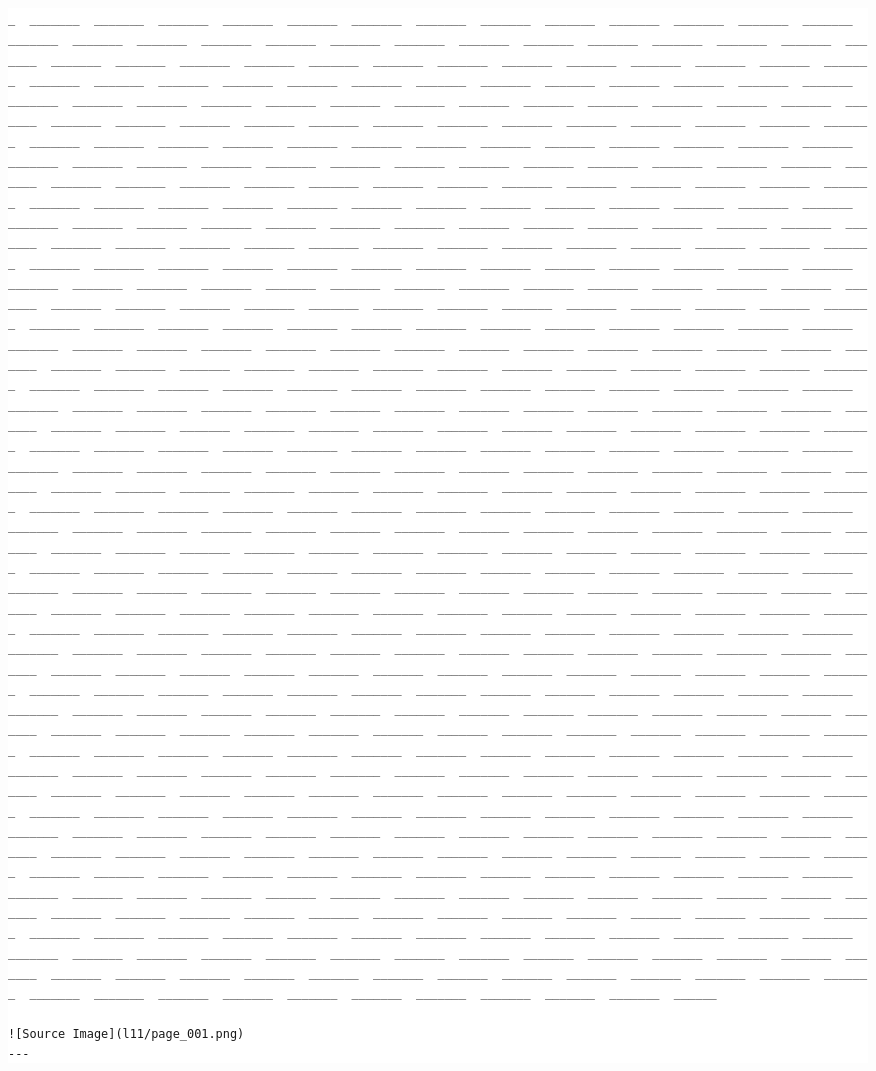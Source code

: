 ```
_  _______  _______  _______  _______  _______  _______  _______  _______  _______  _______  _______  _______  _______  _______  _______  _______  _______  _______  _______  _______  _______  _______  _______  _______  _______  _______  _______  _______  _______  _______  _______  _______  _______  _______  _______  _______  _______  _______  _______  _______  _______  _______  _______  _______  _______  _______  _______  _______  _______  _______  _______  _______  _______  _______  _______  _______  _______  _______  _______  _______  _______  _______  _______  _______  _______  _______  _______  _______  _______  _______  _______  _______  _______  _______  _______  _______  _______  _______  _______  _______  _______  _______  _______  _______  _______  _______  _______  _______  _______  _______  _______  _______  _______  _______  _______  _______  _______  _______  _______  _______  _______  _______  _______  _______  _______  _______  _______  _______  _______  _______  _______  _______  _______  _______  _______  _______  _______  _______  _______  _______  _______  _______  _______  _______  _______  _______  _______  _______  _______  _______  _______  _______  _______  _______  _______  _______  _______  _______  _______  _______  _______  _______  _______  _______  _______  _______  _______  _______  _______  _______  _______  _______  _______  _______  _______  _______  _______  _______  _______  _______  _______  _______  _______  _______  _______  _______  _______  _______  _______  _______  _______  _______  _______  _______  _______  _______  _______  _______  _______  _______  _______  _______  _______  _______  _______  _______  _______  _______  _______  _______  _______  _______  _______  _______  _______  _______  _______  _______  _______  _______  _______  _______  _______  _______  _______  _______  _______  _______  _______  _______  _______  _______  _______  _______  _______  _______  _______  _______  _______  _______  _______  _______  _______  _______  _______  _______  _______  _______  _______  _______  _______  _______  _______  _______  _______  _______  _______  _______  _______  _______  _______  _______  _______  _______  _______  _______  _______  _______  _______  _______  _______  _______  _______  _______  _______  _______  _______  _______  _______  _______  _______  _______  _______  _______  _______  _______  _______  _______  _______  _______  _______  _______  _______  _______  _______  _______  _______  _______  _______  _______  _______  _______  _______  _______  _______  _______  _______  _______  _______  _______  _______  _______  _______  _______  _______  _______  _______  _______  _______  _______  _______  _______  _______  _______  _______  _______  _______  _______  _______  _______  _______  _______  _______  _______  _______  _______  _______  _______  _______  _______  _______  _______  _______  _______  _______  _______  _______  _______  _______  _______  _______  _______  _______  _______  _______  _______  _______  _______  _______  _______  _______  _______  _______  _______  _______  _______  _______  _______  _______  _______  _______  _______  _______  _______  _______  _______  _______  _______  _______  _______  _______  _______  _______  _______  _______  _______  _______  _______  _______  _______  _______  _______  _______  _______  _______  _______  _______  _______  _______  _______  _______  _______  _______  _______  _______  _______  _______  _______  _______  _______  _______  _______  _______  _______  _______  _______  _______  _______  _______  _______  _______  _______  _______  _______  _______  _______  _______  _______  _______  _______  _______  _______  _______  _______  _______  _______  _______  _______  _______  _______  _______  _______  _______  _______  _______  _______  _______  _______  _______  _______  _______  _______  _______  _______  _______  _______  _______  _______  _______  _______  _______  _______  _______  _______  _______  _______  _______  _______  _______  _______  _______  _______  _______  _______  _______  _______  _______  _______  _______  _______  _______  _______  _______  _______  _______  _______  _______  _______  _______  _______  _______  _______  _______  _______  _______  _______  _______  _______  _______  _______  _______  _______  _______  _______  _______  _______  _______  _______  _______  _______  _______  _______  _______  _______  _______  _______  _______  _______  _______  _______  _______  _______  _______  _______  _______  _______  _______  _______  _______  _______  _______  _______  _______  _______  _______  _______  _______  _______  _______  _______  _______  _______  _______  _______  _______  _______  _______  _______  _______  _______  _______  _______  _______  _______  _______  _______  _______  _______  _______  _______  _______  _______  _______  _______  _______  _______  _______  _______  _______  _______  _______  _______  _______  _______  _______  _______  _______  _______  _______  _______  _______  _______  _______  _______  _______  _______  _______  _______  _______  _______  _______  _______  _______  _______  _______  _______  _______  _______  _______  _______  _______  _______  _______  _______  _______  _______  _______  _______  _______  _______  _______  _______  _______  _______  _______  _______  _______  _______  _______  _______  _______  _______  _______  _______  _______  _______  _______  _______  _______  _______  _______  _______  _______  _______  _______  _______  _______  _______  _______  _______  _______  _______  _______  _______  _______  _______  _______  _______  _______  _______  _______  _______  _______  _______  _______  _______  _______  _______  _______  _______  _______  _______  _______  _______  _______  _______  _______  _______  _______  _______  ______

![Source Image](l11/page_001.png)
---

```